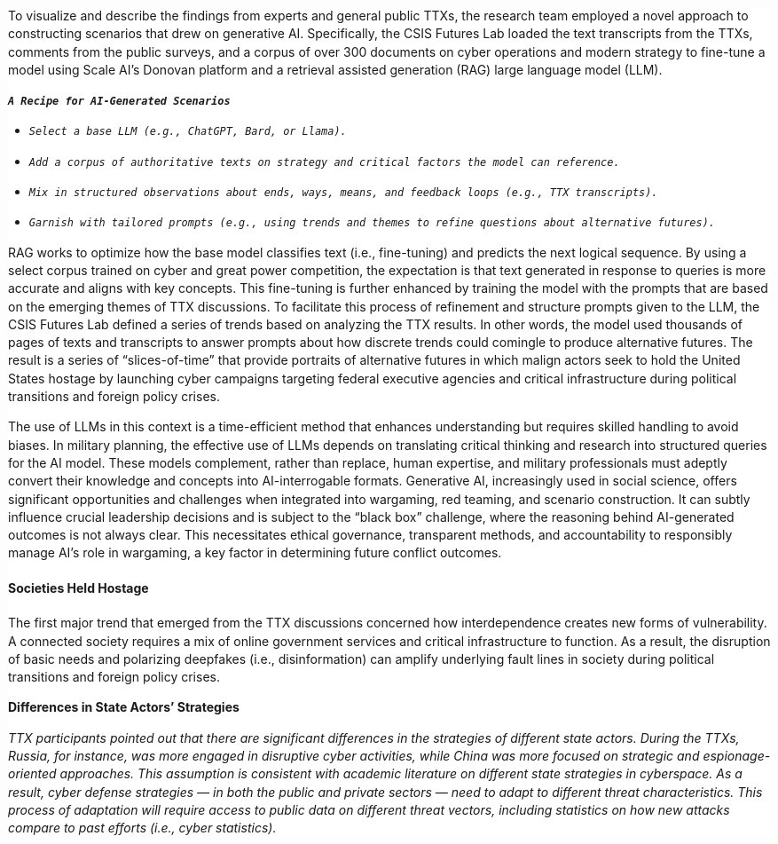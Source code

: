 To visualize and describe the findings from experts and general public TTXs, the research team employed a novel approach to constructing scenarios that drew on generative AI. Specifically, the CSIS Futures Lab loaded the text transcripts from the TTXs, comments from the public surveys, and a corpus of over 300 documents on cyber operations and modern strategy to fine-tune a model using Scale AI’s Donovan platform and a retrieval assisted generation (RAG) large language model (LLM).

___`A Recipe for AI-Generated Scenarios`___

- _`Select a base LLM (e.g., ChatGPT, Bard, or Llama).`_

- _`Add a corpus of authoritative texts on strategy and critical factors the model can reference.`_

- _`Mix in structured observations about ends, ways, means, and feedback loops (e.g., TTX transcripts).`_

- _`Garnish with tailored prompts (e.g., using trends and themes to refine questions about alternative futures).`_

RAG works to optimize how the base model classifies text (i.e., fine-tuning) and predicts the next logical sequence. By using a select corpus trained on cyber and great power competition, the expectation is that text generated in response to queries is more accurate and aligns with key concepts. This fine-tuning is further enhanced by training the model with the prompts that are based on the emerging themes of TTX discussions. To facilitate this process of refinement and structure prompts given to the LLM, the CSIS Futures Lab defined a series of trends based on analyzing the TTX results. In other words, the model used thousands of pages of texts and transcripts to answer prompts about how discrete trends could comingle to produce alternative futures. The result is a series of “slices-of-time” that provide portraits of alternative futures in which malign actors seek to hold the United States hostage by launching cyber campaigns targeting federal executive agencies and critical infrastructure during political transitions and foreign policy crises.

The use of LLMs in this context is a time-efficient method that enhances understanding but requires skilled handling to avoid biases. In military planning, the effective use of LLMs depends on translating critical thinking and research into structured queries for the AI model. These models complement, rather than replace, human expertise, and military professionals must adeptly convert their knowledge and concepts into AI-interrogable formats. Generative AI, increasingly used in social science, offers significant opportunities and challenges when integrated into wargaming, red teaming, and scenario construction. It can subtly influence crucial leadership decisions and is subject to the “black box” challenge, where the reasoning behind AI-generated outcomes is not always clear. This necessitates ethical governance, transparent methods, and accountability to responsibly manage AI’s role in wargaming, a key factor in determining future conflict outcomes.

#### Societies Held Hostage

The first major trend that emerged from the TTX discussions concerned how interdependence creates new forms of vulnerability. A connected society requires a mix of online government services and critical infrastructure to function. As a result, the disruption of basic needs and polarizing deepfakes (i.e., disinformation) can amplify underlying fault lines in society during political transitions and foreign policy crises.

__Differences in State Actors’ Strategies__

_TTX participants pointed out that there are significant differences in the strategies of different state actors. During the TTXs, Russia, for instance, was more engaged in disruptive cyber activities, while China was more focused on strategic and espionage-oriented approaches. This assumption is consistent with academic literature on different state strategies in cyberspace. As a result, cyber defense strategies — in both the public and private sectors — need to adapt to different threat characteristics. This process of adaptation will require access to public data on different threat vectors, including statistics on how new attacks compare to past efforts (i.e., cyber statistics)._
